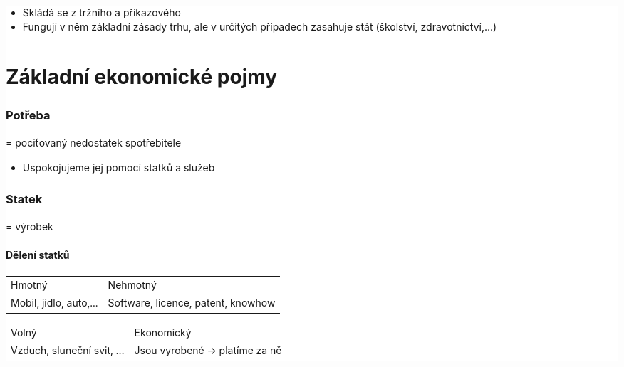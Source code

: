 * Skládá se z tržního a příkazového 
* Fungují v něm základní zásady trhu, ale v určitých případech zasahuje stát (školství, zdravotnictví,...) 


# Základní ekonomické pojmy 


### Potřeba 

= pociťovaný nedostatek spotřebitele 



* Uspokojujeme jej pomocí statků a služeb 


### Statek 

= výrobek 


#### Dělení statků 


<table>
  <tr>
   <td>Hmotný
   </td>
   <td>Nehmotný
   </td>
  </tr>
  <tr>
   <td>   Mobil, jídlo, auto,... 
   </td>
   <td>   Software, licence, patent, knowhow
   </td>
  </tr>
</table>



<table>
  <tr>
   <td>Volný
   </td>
   <td>Ekonomický
   </td>
  </tr>
  <tr>
   <td>   Vzduch, sluneční svit, …
   </td>
   <td>Jsou vyrobené → platíme za ně
   </td>
  </tr>
</table>
